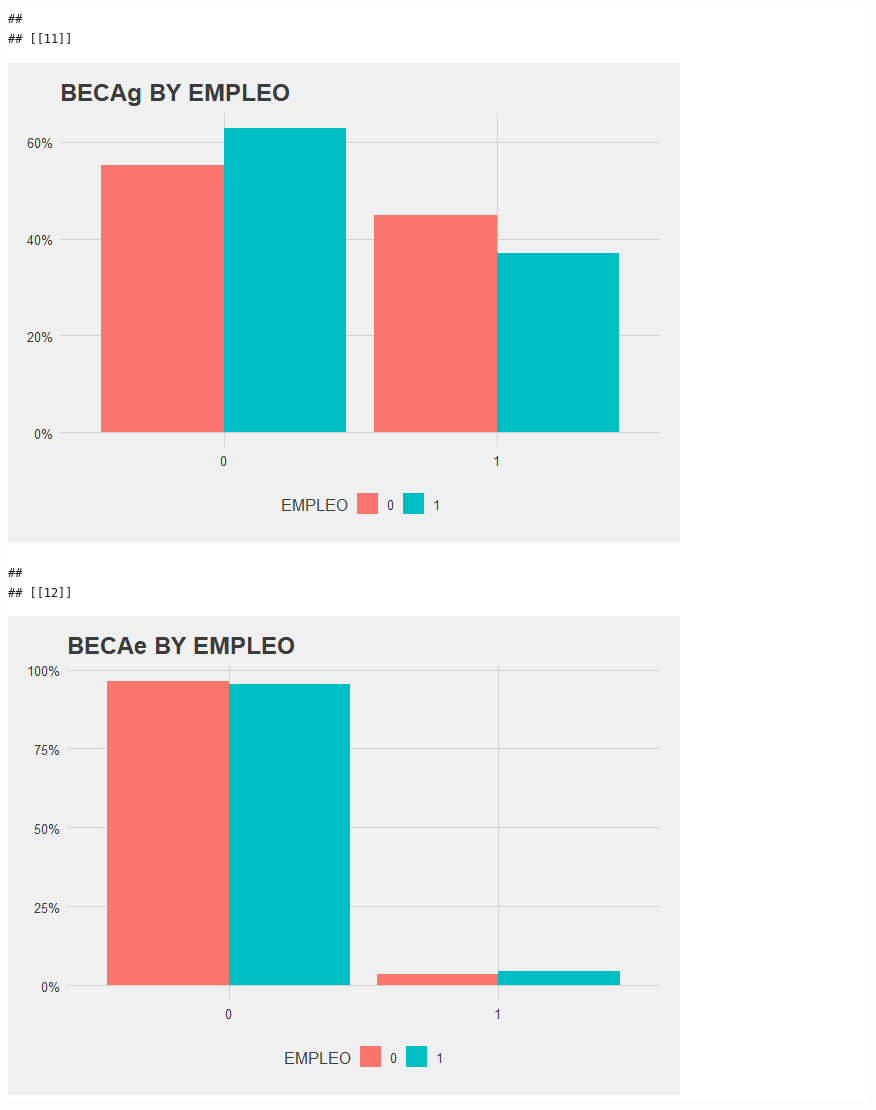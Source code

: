     ## 
    ## [[11]]

![](EDA_files/figure-gfm/unnamed-chunk-10-11.png)

    ## 
    ## [[12]]

![](EDA_files/figure-gfm/unnamed-chunk-10-12.png)
